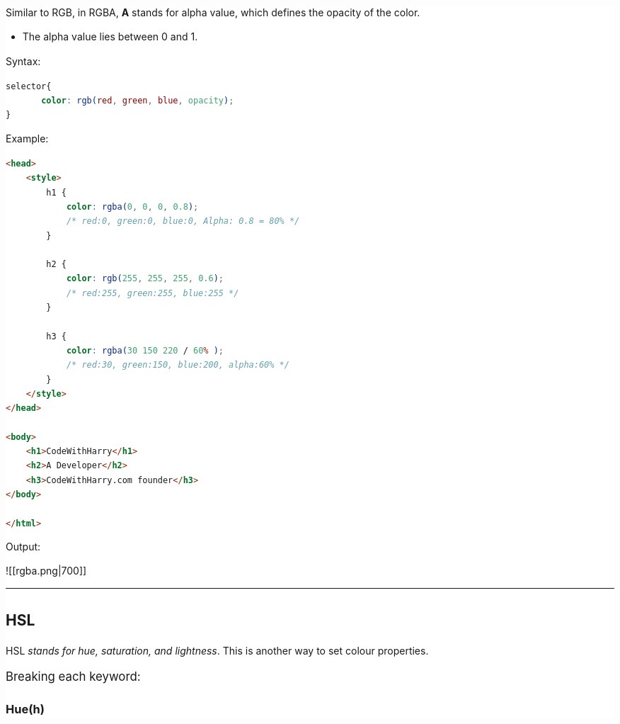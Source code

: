 Similar to RGB, in RGBA, **A** stands for alpha value, which defines the opacity of the color. 
- The alpha value lies between 0 and 1.

 Syntax:
```css
selector{
       color: rgb(red, green, blue, opacity);
}
```

 Example:
```html
<head>
    <style>
        h1 {
            color: rgba(0, 0, 0, 0.8);
            /* red:0, green:0, blue:0, Alpha: 0.8 = 80% */
        }

        h2 {
            color: rgb(255, 255, 255, 0.6);
            /* red:255, green:255, blue:255 */
        }

        h3 {
            color: rgba(30 150 220 / 60% );
            /* red:30, green:150, blue:200, alpha:60% */
        }
    </style>
</head>

<body>
    <h1>CodeWithHarry</h1>
    <h2>A Developer</h2>
    <h3>CodeWithHarry.com founder</h3>
</body>

</html>
```

Output:

![[rgba.png|700]]

---
## HSL

HSL _stands for hue, saturation, and lightness_. This is another way to set colour properties.

<big>Breaking each keyword:</big>

### Hue(h)
